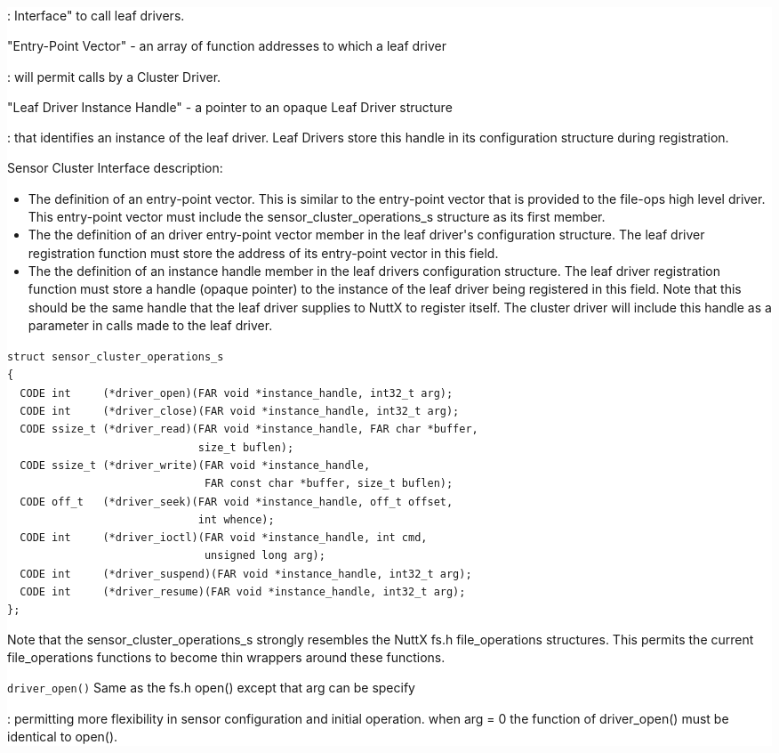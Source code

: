:   Interface\" to call leaf drivers.

\"Entry-Point Vector\" - an array of function addresses to which a leaf driver

:   will permit calls by a Cluster Driver.

\"Leaf Driver Instance Handle\" - a pointer to an opaque Leaf Driver structure

:   that identifies an instance of the leaf driver. Leaf Drivers store
    this handle in its configuration structure during registration.

Sensor Cluster Interface description:

-   The definition of an entry-point vector. This is similar to the
    entry-point vector that is provided to the file-ops high level
    driver. This entry-point vector must include the
    sensor\_cluster\_operations\_s structure as its first member.
-   The the definition of an driver entry-point vector member in the
    leaf driver\'s configuration structure. The leaf driver registration
    function must store the address of its entry-point vector in this
    field.
-   The the definition of an instance handle member in the leaf drivers
    configuration structure. The leaf driver registration function must
    store a handle (opaque pointer) to the instance of the leaf driver
    being registered in this field. Note that this should be the same
    handle that the leaf driver supplies to NuttX to register itself.
    The cluster driver will include this handle as a parameter in calls
    made to the leaf driver.

``` {.C}
struct sensor_cluster_operations_s
{
  CODE int     (*driver_open)(FAR void *instance_handle, int32_t arg);
  CODE int     (*driver_close)(FAR void *instance_handle, int32_t arg);
  CODE ssize_t (*driver_read)(FAR void *instance_handle, FAR char *buffer,
                              size_t buflen);
  CODE ssize_t (*driver_write)(FAR void *instance_handle,
                               FAR const char *buffer, size_t buflen);
  CODE off_t   (*driver_seek)(FAR void *instance_handle, off_t offset,
                              int whence);
  CODE int     (*driver_ioctl)(FAR void *instance_handle, int cmd,
                               unsigned long arg);
  CODE int     (*driver_suspend)(FAR void *instance_handle, int32_t arg);
  CODE int     (*driver_resume)(FAR void *instance_handle, int32_t arg);
};
```

Note that the sensor\_cluster\_operations\_s strongly resembles the
NuttX fs.h file\_operations structures. This permits the current
file\_operations functions to become thin wrappers around these
functions.

`driver_open()` Same as the fs.h open() except that arg can be specify

:   permitting more flexibility in sensor configuration and initial
    operation. when arg = 0 the function of driver\_open() must be
    identical to open().
